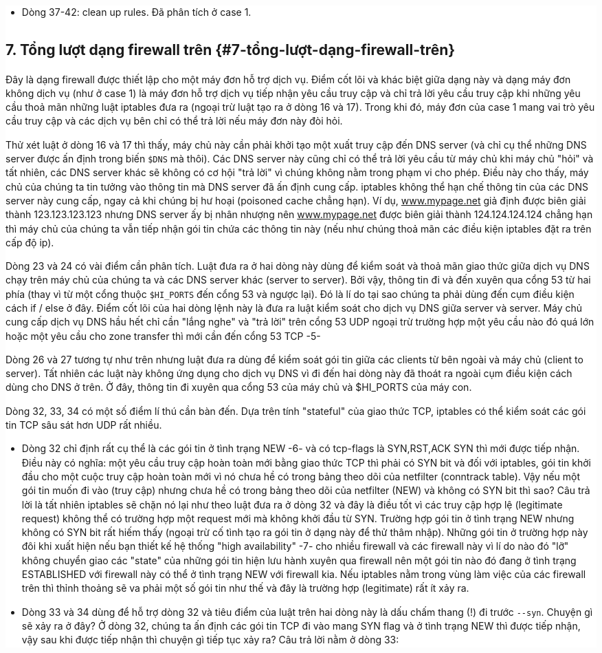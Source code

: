 - Dòng 37-42: clean up rules. Đã phân tích ở case 1.

## 7. Tổng lượt dạng firewall trên {#7-tổng-lượt-dạng-firewall-trên}
Đây là dạng firewall được thiết lập cho một máy đơn hỗ trợ dịch vụ. Điểm cốt lõi và khác biệt giữa dạng này và dạng máy đơn không dịch vụ (như ở case 1) là máy đơn hỗ trợ dịch vụ tiếp nhận yêu cầu truy cập và chỉ trả lời yêu cầu truy cập khi những yêu cầu thoả mãn những luật iptables đưa ra (ngoại trừ luật tạo ra ở dòng 16 và 17). Trong khi đó, máy đơn của case 1 mang vai trò yêu cầu truy cập và các dịch vụ bên chỉ có thể trả lời nếu máy đơn này đòi hỏi.

Thử xét luật ở dòng 16 và 17 thì thấy, máy chủ này cần phải khởi tạo một xuất truy cập đến DNS server (và chỉ cụ thể những DNS server được ấn định trong biến `$DNS` mà thôi). Các DNS server này cũng chỉ có thể trả lời yêu cầu từ máy chủ khi máy chủ "hỏi" và tất nhiên, các DNS server khác sẽ không có cơ hội "trả lời" vì chúng không nằm trong phạm vi cho phép. Điều này cho thấy, máy chủ của chúng ta tin tưởng vào thông tin mà DNS server đã ấn định cung cấp. iptables không thể hạn chế thông tin của các DNS server này cung cấp, ngay cả khi chúng bị hư hoại (poisoned cache chẳng hạn). Ví dụ, www.mypage.net giả định được biên giải thành 123.123.123.123 nhưng DNS server ấy bị nhân nhượng nên www.mypage.net được biên giải thành 124.124.124.124 chẳng hạn thì máy chủ của chúng ta vẫn tiếp nhận gói tin chứa các thông tin này (nếu như chúng thoả mãn các điều kiện iptables đặt ra trên cấp độ ip).

Dòng 23 và 24 có vài điểm cần phân tích. Luật đưa ra ở hai dòng này dùng để kiểm soát và thoả mãn giao thức giữa dịch vụ DNS chạy trên máy chủ của chúng ta và các DNS server khác (server to server). Bởi vậy, thông tin đi và đến xuyên qua cổng 53 từ hai phía (thay vì từ một cổng thuộc `$HI_PORTS` đến cổng 53 và ngược lại). Đó là lí do tại sao chúng ta phải dùng đến cụm điều kiện cách if / else ở đây. Điểm cốt lõi của hai dòng lệnh này là đưa ra luật kiểm soát cho dịch vụ DNS giữa server và server. Máy chủ cung cấp dịch vụ DNS hầu hết chỉ cần "lắng nghe" và "trả lời" trên cổng 53 UDP ngoại trừ trường hợp một yêu cầu nào đó quá lớn hoặc một yêu cầu cho zone transfer thì mới cần đến cổng 53 TCP -5-

Dòng 26 và 27 tương tự như trên nhưng luật đưa ra dùng để kiểm soát gói tin giữa các clients từ bên ngoài và máy chủ (client to server). Tất nhiên các luật này không ứng dụng cho dịch vụ DNS vì đi đến hai dòng này đã thoát ra ngoài cụm điều kiện cách dùng cho DNS ở trên. Ở đây, thông tin đi xuyên qua cổng 53 của máy chủ và $HI_PORTS của máy con.

Dòng 32, 33, 34 có một số điểm lí thú cần bàn đến. Dựa trên tính "stateful" của giao thức TCP, iptables có thể kiểm soát các gói tin TCP sâu sát hơn UDP rất nhiều.

- Dòng 32 chỉ định rất cụ thể là các gói tin ở tình trạng NEW -6- và có tcp-flags là SYN,RST,ACK SYN thì mới được tiếp nhận. Điều này có nghĩa: một yêu cầu truy cập hoàn toàn mới bằng giao thức TCP thì phải có SYN bit và đối với iptables, gói tin khởi đầu cho một cuộc truy cập hoàn toàn mới vì nó chưa hề có trong bảng theo dõi của netfilter (conntrack table). Vậy nếu một gói tin muốn đi vào (truy cập) nhưng chưa hề có trong bảng theo dõi của netfilter (NEW) và không có SYN bit thì sao? Câu trả lời là tất nhiên iptables sẽ chặn nó lại như theo luật đưa ra ở dòng 32 và đây là điều tốt vì các truy cập hợp lệ (legitimate request) không thể có trường hợp một request mới mà không khởi đầu từ SYN. Trường hợp gói tin ở tình trạng NEW nhưng không có SYN bit rất hiếm thấy (ngoại trừ cố tình tạo ra gói tin ở dạng này để thử thâm nhập). Những gói tin ở trường hợp này đôi khi xuất hiện nếu bạn thiết kế hệ thống "high availability" -7- cho nhiều firewall và các firewall này vì lí do nào đó "lỡ" không chuyển giao các "state" của những gói tin hiện lưu hành xuyên qua firewall nên một gói tin nào đó đang ở tình trạng ESTABLISHED với firewall này có thể ở tình trạng NEW với firewall kia. Nếu iptables nằm trong vùng làm việc của các firewall trên thì thỉnh thoảng sẽ va phải một số gói tin như thế và đây là trường hợp (legitimate) rất ít xảy ra.

- Dòng 33 và 34 dùng để hỗ trợ dòng 32 và tiêu điểm của luật trên hai dòng này là dấu chấm thang (!) đi trước `--syn`. Chuyện gì sẽ xảy ra ở đây? Ở dòng 32, chúng ta ấn định các gói tin TCP đi vào mang SYN flag và ở tình trạng NEW thì được tiếp nhận, vậy sau khi được tiếp nhận thì chuyện gì tiếp tục xảy ra? Câu trả lời nằm ở dòng 33:

